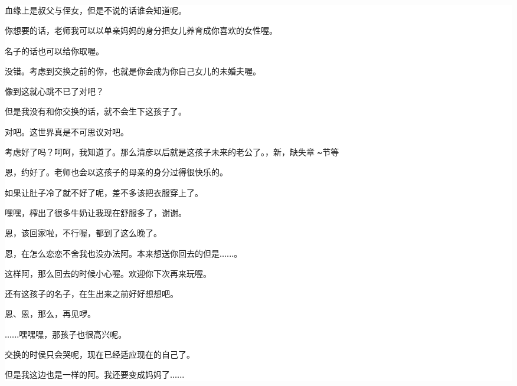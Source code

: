 

血缘上是叔父与侄女，但是不说的话谁会知道呢。



你想要的话，老师我可以以单亲妈妈的身分把女儿养育成你喜欢的女性喔。



名子的话也可以给你取喔。



没错。考虑到交换之前的你，也就是你会成为你自己女儿的未婚夫喔。



像到这就心跳不已了对吧？



但是我没有和你交换的话，就不会生下这孩子了。



对吧。这世界真是不可思议对吧。



考虑好了吗？呵呵，我知道了。那么清彦以后就是这孩子未来的老公了。，新，缺失章 ~节等



恩，约好了。老师也会以这孩子的母亲的身分过得很快乐的。



如果让肚子冷了就不好了呢，差不多该把衣服穿上了。



嘿嘿，榨出了很多牛奶让我现在舒服多了，谢谢。



恩，该回家啦，不行喔，都到了这么晚了。



恩，在怎么恋恋不舍我也没办法阿。本来想送你回去的但是......。



这样阿，那么回去的时候小心喔。欢迎你下次再来玩喔。



还有这孩子的名子，在生出来之前好好想想吧。



恩、恩，那么，再见啰。





......嘿嘿嘿，那孩子也很高兴呢。



交换的时侯只会哭呢，现在已经适应现在的自己了。



但是我这边也是一样的阿。我还要变成妈妈了......

